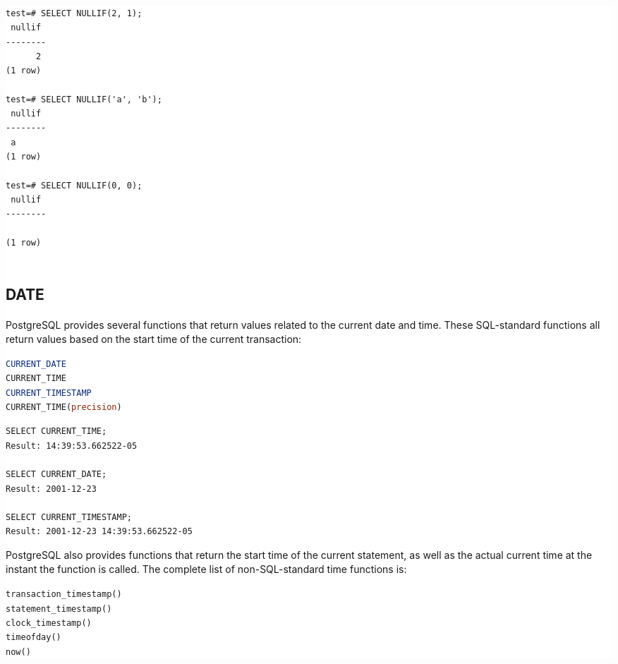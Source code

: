 ```
test=# SELECT NULLIF(2, 1);
 nullif 
--------
      2
(1 row)

test=# SELECT NULLIF('a', 'b');
 nullif 
--------
 a
(1 row)

test=# SELECT NULLIF(0, 0);
 nullif 
--------
       
(1 row)
	
```



## DATE
PostgreSQL provides several functions that return values related to the current date and time. These SQL-standard functions all return values based on the start time of the current transaction:

```sql
CURRENT_DATE
CURRENT_TIME
CURRENT_TIMESTAMP
CURRENT_TIME(precision)

```


```
SELECT CURRENT_TIME;
Result: 14:39:53.662522-05

SELECT CURRENT_DATE;
Result: 2001-12-23

SELECT CURRENT_TIMESTAMP;
Result: 2001-12-23 14:39:53.662522-05
```


PostgreSQL also provides functions that return the start time of the current statement, as well as the actual current time at the instant the function is called. The complete list of non-SQL-standard time functions is:

```sql
transaction_timestamp()
statement_timestamp()
clock_timestamp()
timeofday()
now()

```
